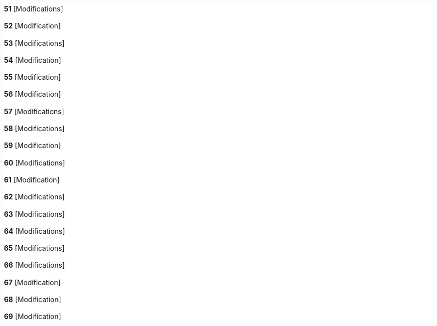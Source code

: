
**51** [Modifications]



**52** [Modification]



**53** [Modifications]



**54** [Modification]



**55** [Modification]



**56** [Modification]



**57** [Modifications]



**58** [Modifications]



**59** [Modification]



**60** [Modifications]



**61** [Modification]



**62** [Modifications]



**63** [Modifications]



**64** [Modifications]



**65** [Modifications]



**66** [Modifications]



**67** [Modification]



**68** [Modification]



**69** [Modification]


